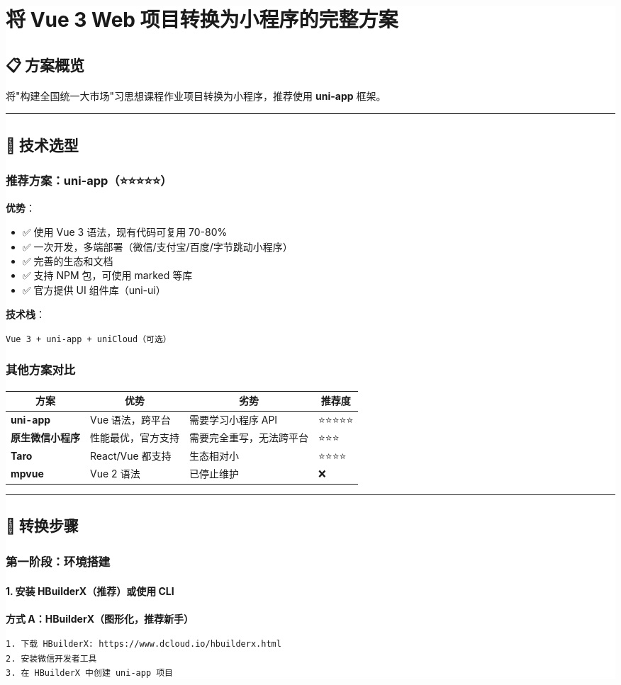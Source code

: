 # 将 Vue 3 Web 项目转换为小程序的完整方案

## 📋 方案概览

将"构建全国统一大市场"习思想课程作业项目转换为小程序，推荐使用 **uni-app** 框架。

---

## 🎯 技术选型

### 推荐方案：uni-app（⭐⭐⭐⭐⭐）

**优势**：

- ✅ 使用 Vue 3 语法，现有代码可复用 70-80%
- ✅ 一次开发，多端部署（微信/支付宝/百度/字节跳动小程序）
- ✅ 完善的生态和文档
- ✅ 支持 NPM 包，可使用 marked 等库
- ✅ 官方提供 UI 组件库（uni-ui）

**技术栈**：

```
Vue 3 + uni-app + uniCloud（可选）
```

### 其他方案对比

| 方案               | 优势               | 劣势                     | 推荐度     |
| ------------------ | ------------------ | ------------------------ | ---------- |
| **uni-app**        | Vue 语法，跨平台   | 需要学习小程序 API       | ⭐⭐⭐⭐⭐ |
| **原生微信小程序** | 性能最优，官方支持 | 需要完全重写，无法跨平台 | ⭐⭐⭐     |
| **Taro**           | React/Vue 都支持   | 生态相对小               | ⭐⭐⭐⭐   |
| **mpvue**          | Vue 2 语法         | 已停止维护               | ❌         |

---

## 🔧 转换步骤

### 第一阶段：环境搭建

#### 1. 安装 HBuilderX（推荐）或使用 CLI

**方式 A：HBuilderX（图形化，推荐新手）**

```
1. 下载 HBuilderX: https://www.dcloud.io/hbuilderx.html
2. 安装微信开发者工具
3. 在 HBuilderX 中创建 uni-app 项目
```
